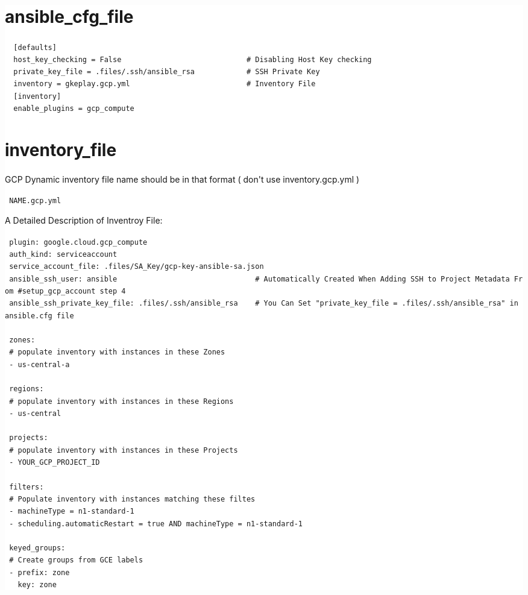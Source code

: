 # ansible_cfg_file

      [defaults]
      host_key_checking = False                             # Disabling Host Key checking
      private_key_file = .files/.ssh/ansible_rsa            # SSH Private Key 
      inventory = gkeplay.gcp.yml                           # Inventory File 
      [inventory]
      enable_plugins = gcp_compute

# inventory_file

GCP Dynamic inventory file name should be in that format ( don't use inventory.gcp.yml )
     
     NAME.gcp.yml
     
A Detailed Description of Inventroy File:
    
     plugin: google.cloud.gcp_compute
     auth_kind: serviceaccount
     service_account_file: .files/SA_Key/gcp-key-ansible-sa.json
     ansible_ssh_user: ansible                                # Automatically Created When Adding SSH to Project Metadata From #setup_gcp_account step 4
     ansible_ssh_private_key_file: .files/.ssh/ansible_rsa    # You Can Set "private_key_file = .files/.ssh/ansible_rsa" in ansible.cfg file
     
     zones: 
     # populate inventory with instances in these Zones
     - us-central-a
     
     regions: 
     # populate inventory with instances in these Regions
     - us-central
     
     projects: 
     # populate inventory with instances in these Projects
     - YOUR_GCP_PROJECT_ID
     
     filters: 
     # Populate inventory with instances matching these filtes
     - machineType = n1-standard-1
     - scheduling.automaticRestart = true AND machineType = n1-standard-1
     
     keyed_groups:
     # Create groups from GCE labels
     - prefix: zone
       key: zone
     